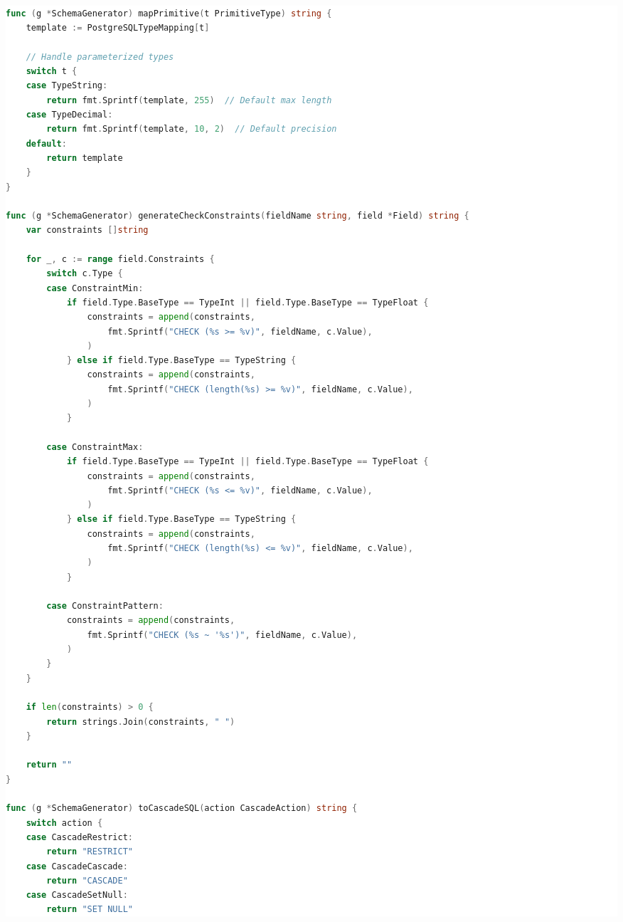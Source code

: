 ```go
func (g *SchemaGenerator) mapPrimitive(t PrimitiveType) string {
    template := PostgreSQLTypeMapping[t]

    // Handle parameterized types
    switch t {
    case TypeString:
        return fmt.Sprintf(template, 255)  // Default max length
    case TypeDecimal:
        return fmt.Sprintf(template, 10, 2)  // Default precision
    default:
        return template
    }
}

func (g *SchemaGenerator) generateCheckConstraints(fieldName string, field *Field) string {
    var constraints []string

    for _, c := range field.Constraints {
        switch c.Type {
        case ConstraintMin:
            if field.Type.BaseType == TypeInt || field.Type.BaseType == TypeFloat {
                constraints = append(constraints,
                    fmt.Sprintf("CHECK (%s >= %v)", fieldName, c.Value),
                )
            } else if field.Type.BaseType == TypeString {
                constraints = append(constraints,
                    fmt.Sprintf("CHECK (length(%s) >= %v)", fieldName, c.Value),
                )
            }

        case ConstraintMax:
            if field.Type.BaseType == TypeInt || field.Type.BaseType == TypeFloat {
                constraints = append(constraints,
                    fmt.Sprintf("CHECK (%s <= %v)", fieldName, c.Value),
                )
            } else if field.Type.BaseType == TypeString {
                constraints = append(constraints,
                    fmt.Sprintf("CHECK (length(%s) <= %v)", fieldName, c.Value),
                )
            }

        case ConstraintPattern:
            constraints = append(constraints,
                fmt.Sprintf("CHECK (%s ~ '%s')", fieldName, c.Value),
            )
        }
    }

    if len(constraints) > 0 {
        return strings.Join(constraints, " ")
    }

    return ""
}

func (g *SchemaGenerator) toCascadeSQL(action CascadeAction) string {
    switch action {
    case CascadeRestrict:
        return "RESTRICT"
    case CascadeCascade:
        return "CASCADE"
    case CascadeSetNull:
        return "SET NULL"
```